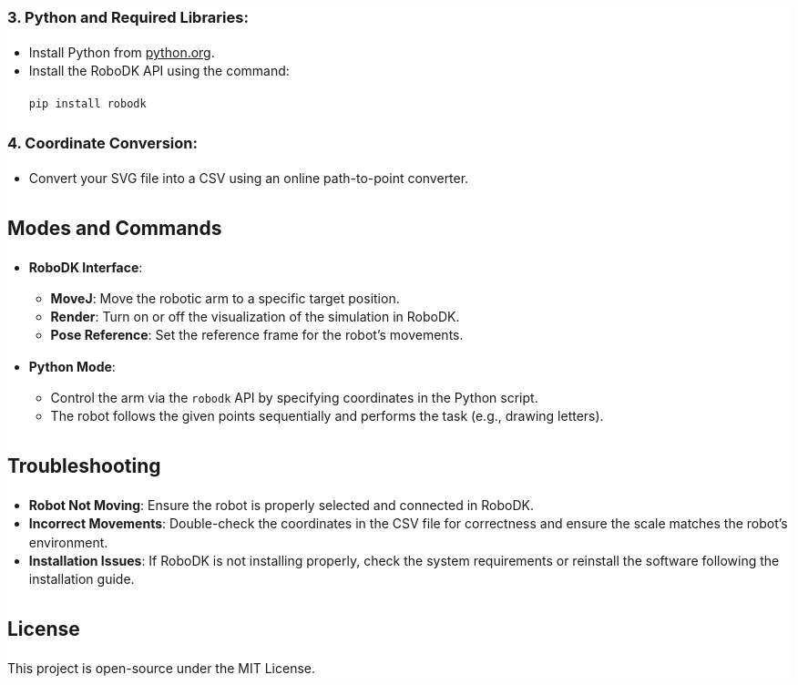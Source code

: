 ### 3. **Python and Required Libraries**:
   - Install Python from [python.org](https://www.python.org/downloads/).
   - Install the RoboDK API using the command:
     ```bash
     pip install robodk
     ```

### 4. **Coordinate Conversion**:
   - Convert your SVG file into a CSV using an online path-to-point converter.

## Modes and Commands

- **RoboDK Interface**: 
  - **MoveJ**: Move the robotic arm to a specific target position.
  - **Render**: Turn on or off the visualization of the simulation in RoboDK.
  - **Pose Reference**: Set the reference frame for the robot’s movements.

- **Python Mode**:
  - Control the arm via the `robodk` API by specifying coordinates in the Python script.
  - The robot follows the given points sequentially and performs the task (e.g., drawing letters).

## Troubleshooting
- **Robot Not Moving**: Ensure the robot is properly selected and connected in RoboDK.
- **Incorrect Movements**: Double-check the coordinates in the CSV file for correctness and ensure the scale matches the robot’s environment.
- **Installation Issues**: If RoboDK is not installing properly, check the system requirements or reinstall the software following the installation guide.

## License
This project is open-source under the MIT License.
